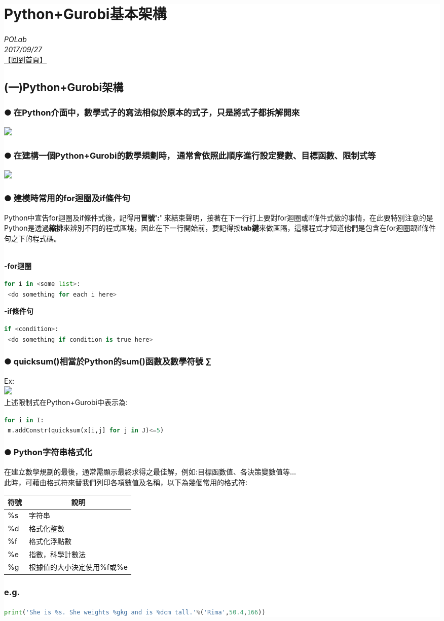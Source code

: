# Python+Gurobi基本架構

*POLab*
<br>
*2017/09/27*
<br>
[【回到首頁】](https://github.com/PO-LAB/Python-Gurobi)


## (一)Python+Gurobi架構 
### ● 在Python介面中，數學式子的寫法相似於原本的式子，只是將式子都拆解開來
<img src="https://github.com/wurmen/Gurobi-Python/blob/master/python-gurobi%20%20model/picture/python%E6%95%B8%E5%AD%B8%E5%BC%8F%E5%AD%90.png" width="550">

### ● 在建構一個Python+Gurobi的數學規劃時， 通常會依照此順序進行設定變數、目標函數、限制式等
<img src="https://github.com/wurmen/Gurobi-Python/blob/master/python-gurobi%20%20model/picture/Python%2Bgurobi%20%E6%9E%B6%E6%A7%8B.png" width="650">

### ● 建模時常用的for迴圈及if條件句
 Python中宣告for迴圈及if條件式後，記得用**冒號':'** 來結束聲明，接著在下一行打上要對for迴圈或if條件式做的事情，在此要特別注意的是Python是透過**縮排**來辨別不同的程式區塊，因此在下一行開始前，要記得按**tab鍵**來做區隔，這樣程式才知道他們是包含在for迴圈跟if條件句之下的程式碼。

<br>-**for迴圈**
```python
for i in <some list>:
 <do something for each i here>
```
-**if條件句**
```python
if <condition>:
 <do something if condition is true here>
```

### ● quicksum()相當於Python的sum()函數及數學符號 ∑
Ex:
<br> <img src="https://github.com/wurmen/Gurobi-Python/blob/master/python-gurobi%20%20model/picture/quicksum_example.png" width="200">
<br>上述限制式在Python+Gurobi中表示為:
```python
for i in I:
 m.addConstr(quicksum(x[i,j] for j in J)<=5)
```

### ● Python字符串格式化

在建立數學規劃的最後，通常需顯示最終求得之最佳解，例如:目標函數值、各決策變數值等...<br>
此時，可藉由格式符來替我們列印各項數值及名稱，以下為幾個常用的格式符:

|符號|說明|
|-----|-----|
|%s|字符串|
|%d|格式化整數|
|%f|格式化浮點數|
|%e|指數，科學計數法|
|%g|根據值的大小決定使用%f或%e|
### e.g.
```python
print('She is %s. She weights %gkg and is %dcm tall.'%('Rima',50.4,166))
```
